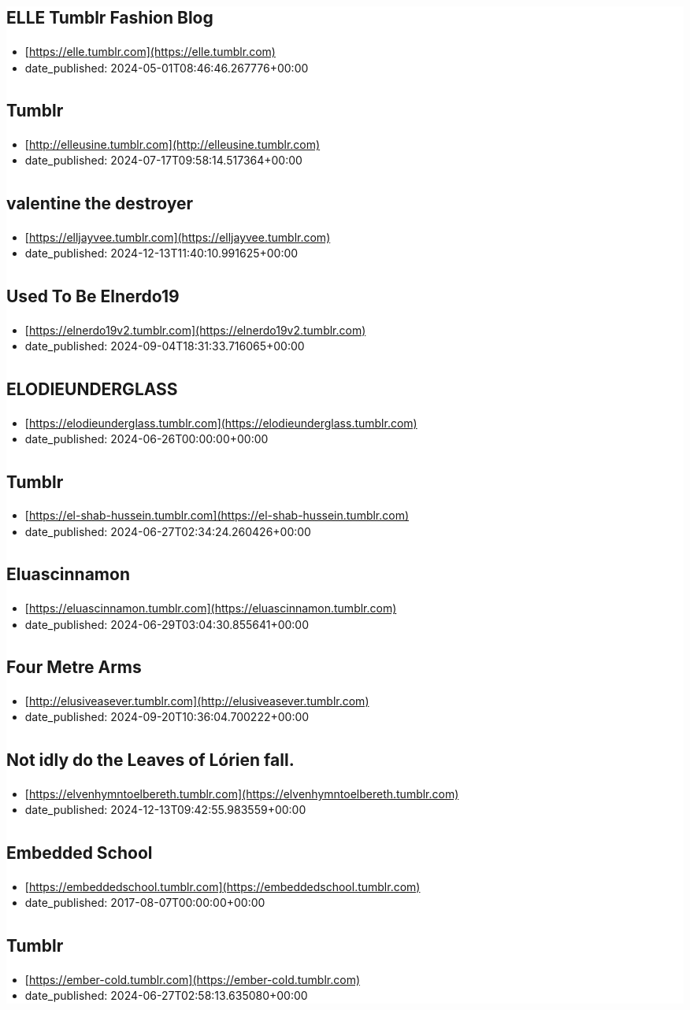  ## ELLE Tumblr Fashion Blog
 - [https://elle.tumblr.com](https://elle.tumblr.com)
 - date_published: 2024-05-01T08:46:46.267776+00:00

 ## Tumblr
 - [http://elleusine.tumblr.com](http://elleusine.tumblr.com)
 - date_published: 2024-07-17T09:58:14.517364+00:00

 ## valentine the destroyer
 - [https://elljayvee.tumblr.com](https://elljayvee.tumblr.com)
 - date_published: 2024-12-13T11:40:10.991625+00:00

 ## Used To Be Elnerdo19
 - [https://elnerdo19v2.tumblr.com](https://elnerdo19v2.tumblr.com)
 - date_published: 2024-09-04T18:31:33.716065+00:00

 ## ELODIEUNDERGLASS
 - [https://elodieunderglass.tumblr.com](https://elodieunderglass.tumblr.com)
 - date_published: 2024-06-26T00:00:00+00:00

 ## Tumblr
 - [https://el-shab-hussein.tumblr.com](https://el-shab-hussein.tumblr.com)
 - date_published: 2024-06-27T02:34:24.260426+00:00

 ## Eluascinnamon
 - [https://eluascinnamon.tumblr.com](https://eluascinnamon.tumblr.com)
 - date_published: 2024-06-29T03:04:30.855641+00:00

 ## Four Metre Arms
 - [http://elusiveasever.tumblr.com](http://elusiveasever.tumblr.com)
 - date_published: 2024-09-20T10:36:04.700222+00:00

 ## Not idly do the Leaves of Lórien fall.
 - [https://elvenhymntoelbereth.tumblr.com](https://elvenhymntoelbereth.tumblr.com)
 - date_published: 2024-12-13T09:42:55.983559+00:00

 ## Embedded School
 - [https://embeddedschool.tumblr.com](https://embeddedschool.tumblr.com)
 - date_published: 2017-08-07T00:00:00+00:00

 ## Tumblr
 - [https://ember-cold.tumblr.com](https://ember-cold.tumblr.com)
 - date_published: 2024-06-27T02:58:13.635080+00:00
